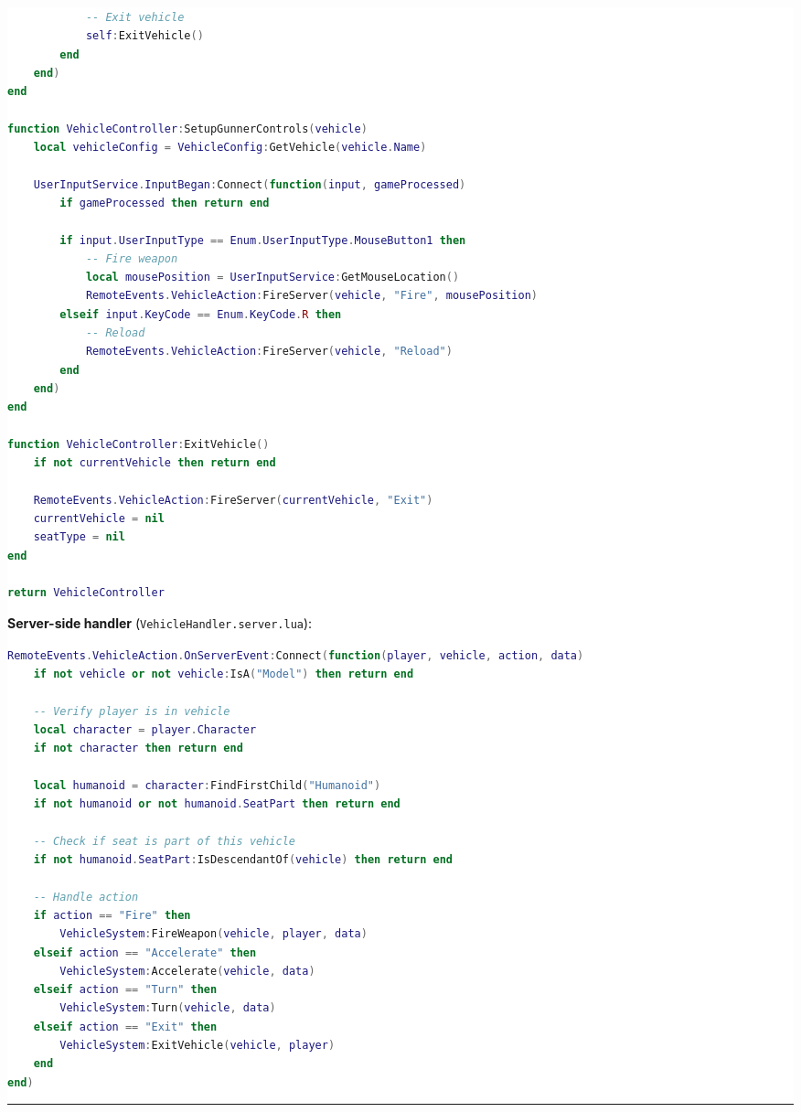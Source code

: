 ```lua
            -- Exit vehicle
            self:ExitVehicle()
        end
    end)
end

function VehicleController:SetupGunnerControls(vehicle)
    local vehicleConfig = VehicleConfig:GetVehicle(vehicle.Name)

    UserInputService.InputBegan:Connect(function(input, gameProcessed)
        if gameProcessed then return end

        if input.UserInputType == Enum.UserInputType.MouseButton1 then
            -- Fire weapon
            local mousePosition = UserInputService:GetMouseLocation()
            RemoteEvents.VehicleAction:FireServer(vehicle, "Fire", mousePosition)
        elseif input.KeyCode == Enum.KeyCode.R then
            -- Reload
            RemoteEvents.VehicleAction:FireServer(vehicle, "Reload")
        end
    end)
end

function VehicleController:ExitVehicle()
    if not currentVehicle then return end

    RemoteEvents.VehicleAction:FireServer(currentVehicle, "Exit")
    currentVehicle = nil
    seatType = nil
end

return VehicleController
```

**Server-side handler** (`VehicleHandler.server.lua`):

```lua
RemoteEvents.VehicleAction.OnServerEvent:Connect(function(player, vehicle, action, data)
    if not vehicle or not vehicle:IsA("Model") then return end

    -- Verify player is in vehicle
    local character = player.Character
    if not character then return end

    local humanoid = character:FindFirstChild("Humanoid")
    if not humanoid or not humanoid.SeatPart then return end

    -- Check if seat is part of this vehicle
    if not humanoid.SeatPart:IsDescendantOf(vehicle) then return end

    -- Handle action
    if action == "Fire" then
        VehicleSystem:FireWeapon(vehicle, player, data)
    elseif action == "Accelerate" then
        VehicleSystem:Accelerate(vehicle, data)
    elseif action == "Turn" then
        VehicleSystem:Turn(vehicle, data)
    elseif action == "Exit" then
        VehicleSystem:ExitVehicle(vehicle, player)
    end
end)
```

---